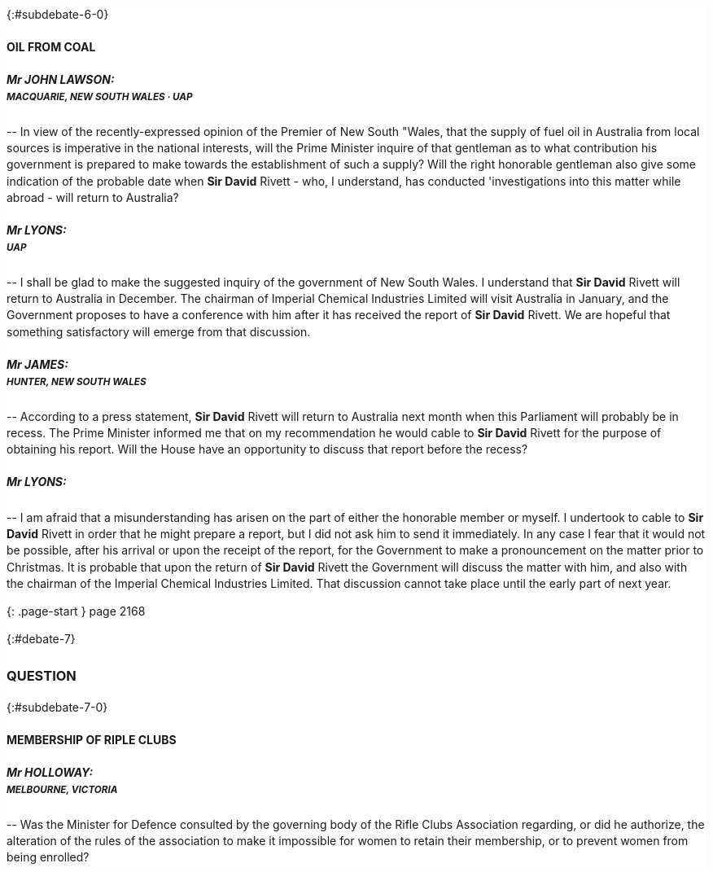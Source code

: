 {:#subdebate-6-0}
#### OIL FROM COAL

##### Mr JOHN LAWSON:<br><small class="text-muted">MACQUARIE, NEW SOUTH WALES &middot; UAP</small>

-- In view of the recently-expressed opinion of the Premier of New South "Wales, that the supply of fuel oil in Australia from local sources is imperative in the national interests, will the Prime Minister inquire of that gentleman as to what contribution his government is prepared to make towards the establishment of such a supply? Will the right honorable gentleman also give some indication of the probable date when  **Sir David**  Rivett - who, I understand, has conducted 'investigations into this matter while abroad - will return to Australia? 

##### Mr LYONS:<br><small class="text-muted">UAP</small>

-- I shall be glad to make the suggested inquiry of the government of New South Wales. I understand that  **Sir David**  Rivett will return to Australia in December. The  chairman  of Imperial Chemical Industries Limited will visit Australia in January, and the Government proposes to have a conference with him after it has received the report of  **Sir David**  Rivett. We are hopeful that something satisfactory will emerge from that discussion. 

##### Mr JAMES:<br><small class="text-muted">HUNTER, NEW SOUTH WALES</small>

-- According to a press statement,  **Sir David**  Rivett will return to Australia next month when this Parliament will probably be in recess. The Prime Minister informed me that on my recommendation he would cable to  **Sir David**  Rivett for the purpose of obtaining his report. Will the House have an opportunity to discuss that report before the recess? 

##### Mr LYONS:

-- I am afraid that a misunderstanding has arisen on the part of either the honorable member or myself. I undertook to cable to  **Sir David**  Rivett in order that he might prepare a report, but I did not ask him to send it immediately. In any case I fear that it would not be possible, after his arrival or upon the receipt of the report, for the Government to make a pronouncement on the matter prior to Christmas. It is probable that upon the return of  **Sir David**  Rivett the Government will discuss the matter with him, and also with the  chairman  of the Imperial Chemical Industries Limited. That discussion cannot take place until the early part of next year. 

{: .page-start }
page 2168

{:#debate-7}
### QUESTION

{:#subdebate-7-0}
#### MEMBERSHIP OF RIPLE CLUBS

##### Mr HOLLOWAY:<br><small class="text-muted">MELBOURNE, VICTORIA</small>

-- Was the Minister for Defence consulted by the governing body of the Rifle Clubs Association regarding, or did he authorize, the alteration of the rules of the association to make it impossible for women to retain their membership, or to prevent women from being enrolled? 

